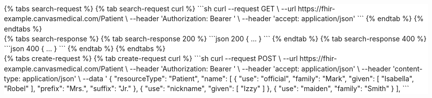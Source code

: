 <div id="example-search-request">
{% tabs search-request %}
{% tab search-request curl %}
```sh
curl --request GET \
     --url https://fhir-example.canvasmedical.com/Patient \
     --header 'Authorization: Bearer <token>' \
     --header 'accept: application/json'
```
{% endtab %}
{% endtabs %}
</div>

<div id="example-search-response">
{% tabs search-response %}
{% tab search-response 200 %}
```json
200 {
  ...
}
```
{% endtab %}
{% tab search-response 400 %}
```json
400 {
  ...
}
```
{% endtab %}
{% endtabs %}
</div>

<div id="example-create-request">
{% tabs create-request %}
{% tab create-request curl %}
```sh
curl --request POST \
     --url https://fhir-example.canvasmedical.com/Patient \
     --header 'Authorization: Bearer <token>' \
     --header 'accept: application/json' \
     --header 'content-type: application/json' \
     --data '
{
  "resourceType": "Patient",
  "name": [
    {
      "use": "official",
      "family": "Mark",
      "given": [
        "Isabella",
        "Robel"
      ],
      "prefix": "Mrs.",
      "suffix": "Jr."
    },
    {
      "use": "nickname",
      "given": [
        "Izzy"
      ]
    },
    {
      "use": "maiden",
      "family": "Smith"
    }
  ],
```
